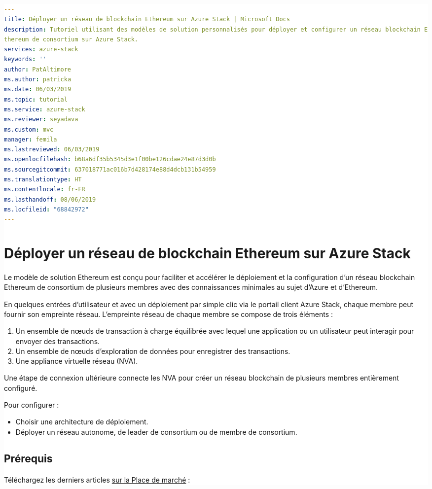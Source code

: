 ```yaml
---
title: Déployer un réseau de blockchain Ethereum sur Azure Stack | Microsoft Docs
description: Tutoriel utilisant des modèles de solution personnalisés pour déployer et configurer un réseau blockchain Ethereum de consortium sur Azure Stack.
services: azure-stack
keywords: ''
author: PatAltimore
ms.author: patricka
ms.date: 06/03/2019
ms.topic: tutorial
ms.service: azure-stack
ms.reviewer: seyadava
ms.custom: mvc
manager: femila
ms.lastreviewed: 06/03/2019
ms.openlocfilehash: b68a6df35b5345d3e1f00be126cdae24e87d3d0b
ms.sourcegitcommit: 637018771ac016b7d428174e88d4dcb131b54959
ms.translationtype: HT
ms.contentlocale: fr-FR
ms.lasthandoff: 08/06/2019
ms.locfileid: "68842972"
---
```

# <a name="deploy-an-ethereum-blockchain-network-on-azure-stack"></a>Déployer un réseau de blockchain Ethereum sur Azure Stack

Le modèle de solution Ethereum est conçu pour faciliter et accélérer le déploiement et la configuration d’un réseau blockchain Ethereum de consortium de plusieurs membres avec des connaissances minimales au sujet d’Azure et d’Ethereum.

En quelques entrées d’utilisateur et avec un déploiement par simple clic via le portail client Azure Stack, chaque membre peut fournir son empreinte réseau. L’empreinte réseau de chaque membre se compose de trois éléments :

1. Un ensemble de nœuds de transaction à charge équilibrée avec lequel une application ou un utilisateur peut interagir pour envoyer des transactions.
2. Un ensemble de nœuds d’exploration de données pour enregistrer des transactions.
3. Une appliance virtuelle réseau (NVA).

Une étape de connexion ultérieure connecte les NVA pour créer un réseau blockchain de plusieurs membres entièrement configuré.

Pour configurer :

- Choisir une architecture de déploiement.
- Déployer un réseau autonome, de leader de consortium ou de membre de consortium.

## <a name="prerequisites"></a>Prérequis

Téléchargez les derniers articles [sur la Place de marché](../operator/azure-stack-download-azure-marketplace-item.md) :
